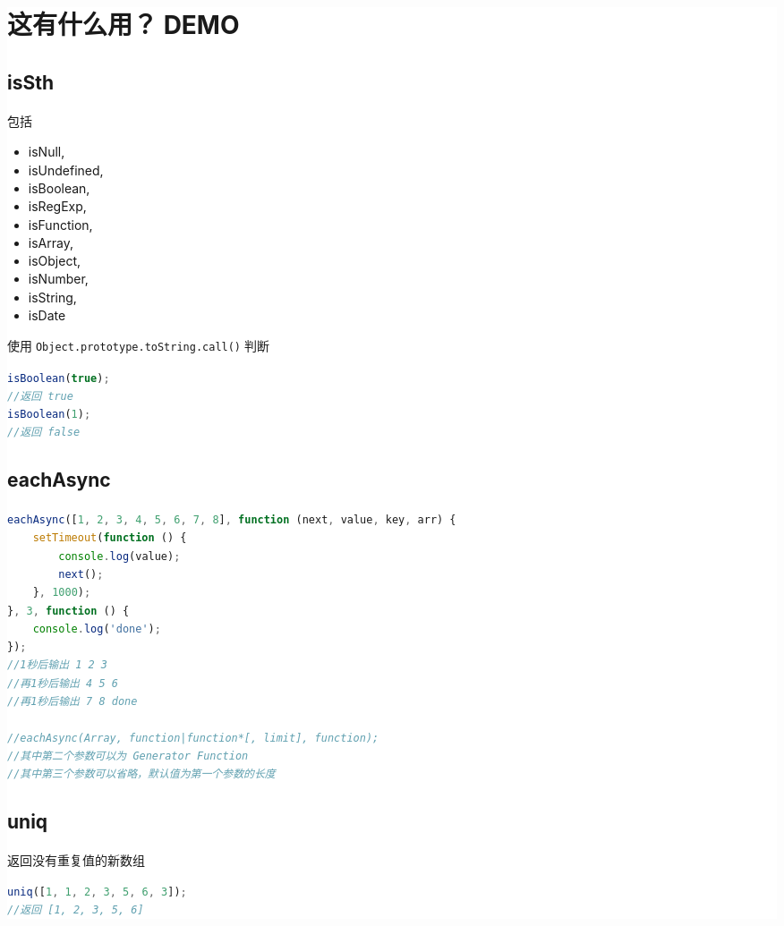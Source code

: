 # 这有什么用？ DEMO

## isSth
包括
- isNull,
- isUndefined,
- isBoolean,
- isRegExp,
- isFunction,
- isArray,
- isObject,
- isNumber,
- isString,
- isDate

使用 `Object.prototype.toString.call()` 判断

``` javascript
isBoolean(true);
//返回 true
isBoolean(1);
//返回 false
```

## eachAsync
``` javascript
eachAsync([1, 2, 3, 4, 5, 6, 7, 8], function (next, value, key, arr) {
    setTimeout(function () {
        console.log(value);
        next();
    }, 1000);
}, 3, function () {
    console.log('done');
});
//1秒后输出 1 2 3
//再1秒后输出 4 5 6
//再1秒后输出 7 8 done

//eachAsync(Array, function|function*[, limit], function);
//其中第二个参数可以为 Generator Function
//其中第三个参数可以省略，默认值为第一个参数的长度
```

## uniq
返回没有重复值的新数组

``` javascript
uniq([1, 1, 2, 3, 5, 6, 3]);
//返回 [1, 2, 3, 5, 6]
```
